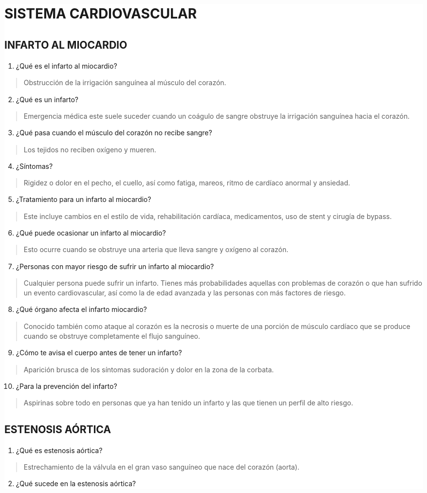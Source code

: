 # SISTEMA CARDIOVASCULAR

## INFARTO AL MIOCARDIO

1. ¿Qué es el infarto al miocardio?

> Obstrucción de la irrigación sanguínea al músculo del corazón.

2. ¿Qué es un infarto?

> Emergencia médica este suele suceder cuando un coágulo de sangre obstruye la irrigación sanguínea hacia el corazón.

3. ¿Qué pasa cuando el músculo del corazón no recibe sangre?

> Los tejidos no reciben oxígeno y mueren.

4. ¿Síntomas?

> Rigidez o dolor en el pecho, el cuello, así como fatiga, mareos, ritmo de cardíaco anormal y ansiedad.

5. ¿Tratamiento para un infarto al miocardio?

> Este incluye cambios en el estilo de vida, rehabilitación cardíaca, medicamentos, uso de stent y cirugía de bypass.

6. ¿Qué puede ocasionar un infarto al miocardio?

> Esto ocurre cuando se obstruye una arteria que lleva sangre y oxígeno al corazón.

7. ¿Personas con mayor riesgo de sufrir un infarto al miocardio?

> Cualquier persona puede sufrir un infarto. Tienes más probabilidades aquellas con problemas de corazón o que han sufrido un evento cardiovascular, así como la de edad avanzada y las personas con más factores de riesgo.

8. ¿Qué órgano afecta el infarto miocardio?

> Conocido también como ataque al corazón es la necrosis o muerte de una porción de músculo cardíaco que se produce cuando se obstruye completamente el flujo sanguíneo.

9. ¿Cómo te avisa el cuerpo antes de tener un infarto?

> Aparición brusca de los síntomas sudoración y dolor en la zona de la corbata.

10. ¿Para la prevención del infarto?

> Aspirinas sobre todo en personas que ya han tenido un infarto y las que tienen un perfil de alto riesgo.

## ESTENOSIS AÓRTICA

1. ¿Qué es estenosis aórtica?

> Estrechamiento de la válvula en el gran vaso sanguíneo que nace del corazón (aorta).

2. ¿Qué sucede en la estenosis aórtica?

